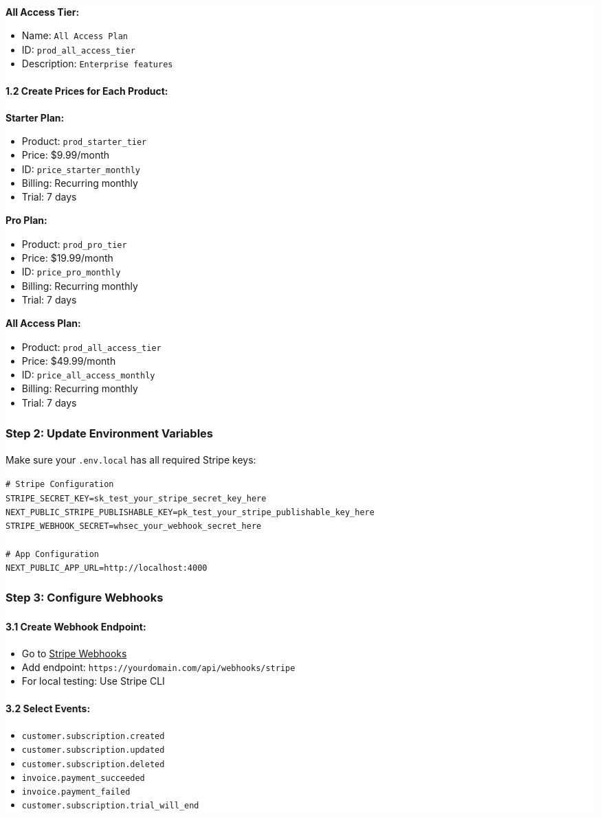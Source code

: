 **All Access Tier:**
- Name: `All Access Plan`
- ID: `prod_all_access_tier`
- Description: `Enterprise features`

#### **1.2 Create Prices for Each Product:**

**Starter Plan:**
- Product: `prod_starter_tier`
- Price: $9.99/month
- ID: `price_starter_monthly`
- Billing: Recurring monthly
- Trial: 7 days

**Pro Plan:**
- Product: `prod_pro_tier`
- Price: $19.99/month
- ID: `price_pro_monthly`
- Billing: Recurring monthly
- Trial: 7 days

**All Access Plan:**
- Product: `prod_all_access_tier`
- Price: $49.99/month
- ID: `price_all_access_monthly`
- Billing: Recurring monthly
- Trial: 7 days

### **Step 2: Update Environment Variables**

Make sure your `.env.local` has all required Stripe keys:

```env
# Stripe Configuration
STRIPE_SECRET_KEY=sk_test_your_stripe_secret_key_here
NEXT_PUBLIC_STRIPE_PUBLISHABLE_KEY=pk_test_your_stripe_publishable_key_here
STRIPE_WEBHOOK_SECRET=whsec_your_webhook_secret_here

# App Configuration
NEXT_PUBLIC_APP_URL=http://localhost:4000
```

### **Step 3: Configure Webhooks**

#### **3.1 Create Webhook Endpoint:**
- Go to [Stripe Webhooks](https://dashboard.stripe.com/webhooks)
- Add endpoint: `https://yourdomain.com/api/webhooks/stripe`
- For local testing: Use Stripe CLI

#### **3.2 Select Events:**
- `customer.subscription.created`
- `customer.subscription.updated`
- `customer.subscription.deleted`
- `invoice.payment_succeeded`
- `invoice.payment_failed`
- `customer.subscription.trial_will_end`
